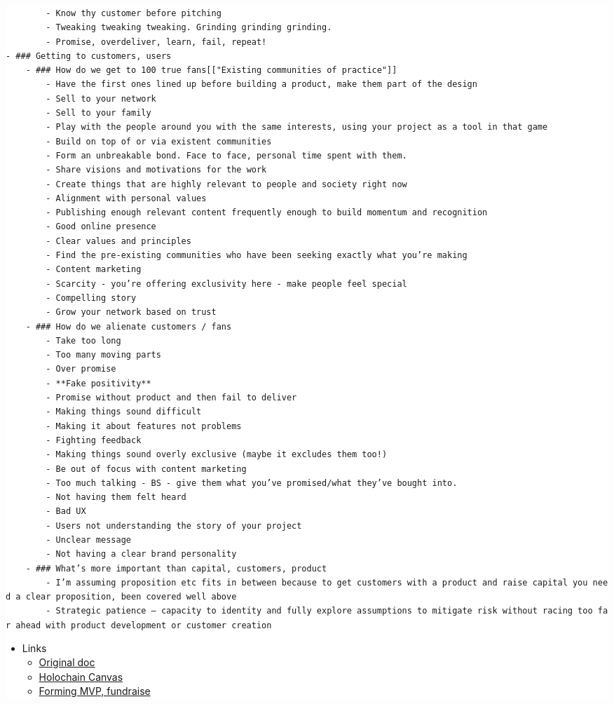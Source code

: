             - Know thy customer before pitching
            - Tweaking tweaking tweaking. Grinding grinding grinding.
            - Promise, overdeliver, learn, fail, repeat!
    - ### Getting to customers, users
        - ### How do we get to 100 true fans[["Existing communities of practice"]]
            - Have the first ones lined up before building a product, make them part of the design
            - Sell to your network
            - Sell to your family
            - Play with the people around you with the same interests, using your project as a tool in that game
            - Build on top of or via existent communities
            - Form an unbreakable bond. Face to face, personal time spent with them.
            - Share visions and motivations for the work
            - Create things that are highly relevant to people and society right now
            - Alignment with personal values
            - Publishing enough relevant content frequently enough to build momentum and recognition
            - Good online presence
            - Clear values and principles
            - Find the pre-existing communities who have been seeking exactly what you’re making
            - Content marketing
            - Scarcity - you’re offering exclusivity here - make people feel special
            - Compelling story
            - Grow your network based on trust
        - ### How do we alienate customers / fans
            - Take too long
            - Too many moving parts
            - Over promise
            - **Fake positivity**
            - Promise without product and then fail to deliver
            - Making things sound difficult
            - Making it about features not problems
            - Fighting feedback
            - Making things sound overly exclusive (maybe it excludes them too!)
            - Be out of focus with content marketing
            - Too much talking - BS - give them what you’ve promised/what they’ve bought into.
            - Not having them felt heard
            - Bad UX
            - Users not understanding the story of your project
            - Unclear message
            - Not having a clear brand personality
        - ### What’s more important than capital, customers, product
            - I’m assuming proposition etc fits in between because to get customers with a product and raise capital you need a clear proposition, been covered well above
            - Strategic patience — capacity to identity and fully explore assumptions to mitigate risk without racing too far ahead with product development or customer creation
- Links
    - [Original doc](https://docs.google.com/document/d/1ay2vQ3Up3LDXWWdt_WJAf3erZCU4o9ges20KrZPlnQQ/edit#)
    - [Holochain Canvas](https://docs.google.com/[[Presentation]]/d/1e64YIZ0TwJJUuC05DxYOdiDZbHbfM4Xo0g_qUJgSP0k/edit#slide=id.p)
    - [Forming MVP, fundraise](https://docs.google.com/[[Presentation]]/d/1xiijB3uaTMchTJzZ58vsnUpaxnMdwG-9fOT1lxCdGQc/edit#slide=id.g7fb61c5b24_8_0)
